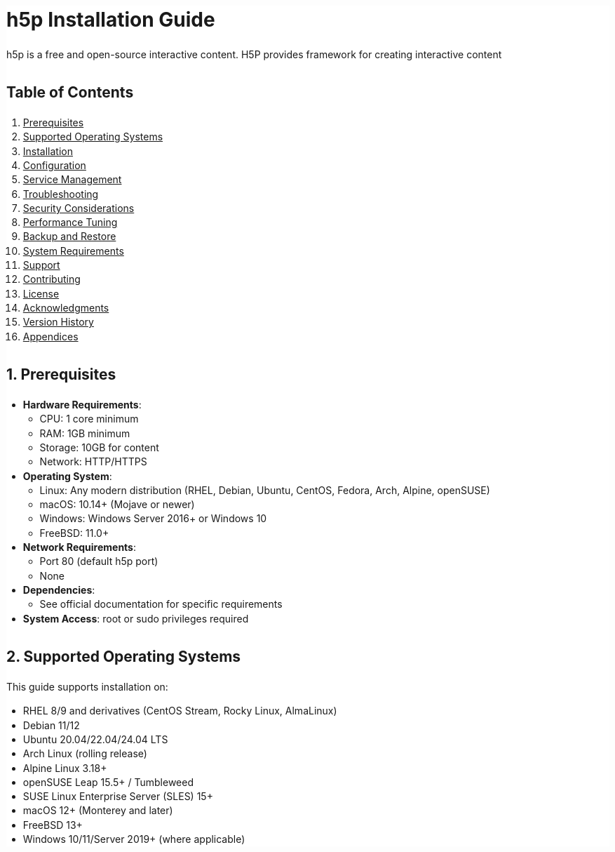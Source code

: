 # h5p Installation Guide

h5p is a free and open-source interactive content. H5P provides framework for creating interactive content

## Table of Contents
1. [Prerequisites](#prerequisites)
2. [Supported Operating Systems](#supported-operating-systems)
3. [Installation](#installation)
4. [Configuration](#configuration)
5. [Service Management](#service-management)
6. [Troubleshooting](#troubleshooting)
7. [Security Considerations](#security-considerations)
8. [Performance Tuning](#performance-tuning)
9. [Backup and Restore](#backup-and-restore)
10. [System Requirements](#system-requirements)
11. [Support](#support)
12. [Contributing](#contributing)
13. [License](#license)
14. [Acknowledgments](#acknowledgments)
15. [Version History](#version-history)
16. [Appendices](#appendices)

## 1. Prerequisites

- **Hardware Requirements**:
  - CPU: 1 core minimum
  - RAM: 1GB minimum
  - Storage: 10GB for content
  - Network: HTTP/HTTPS
- **Operating System**: 
  - Linux: Any modern distribution (RHEL, Debian, Ubuntu, CentOS, Fedora, Arch, Alpine, openSUSE)
  - macOS: 10.14+ (Mojave or newer)
  - Windows: Windows Server 2016+ or Windows 10
  - FreeBSD: 11.0+
- **Network Requirements**:
  - Port 80 (default h5p port)
  - None
- **Dependencies**:
  - See official documentation for specific requirements
- **System Access**: root or sudo privileges required


## 2. Supported Operating Systems

This guide supports installation on:
- RHEL 8/9 and derivatives (CentOS Stream, Rocky Linux, AlmaLinux)
- Debian 11/12
- Ubuntu 20.04/22.04/24.04 LTS
- Arch Linux (rolling release)
- Alpine Linux 3.18+
- openSUSE Leap 15.5+ / Tumbleweed
- SUSE Linux Enterprise Server (SLES) 15+
- macOS 12+ (Monterey and later) 
- FreeBSD 13+
- Windows 10/11/Server 2019+ (where applicable)
